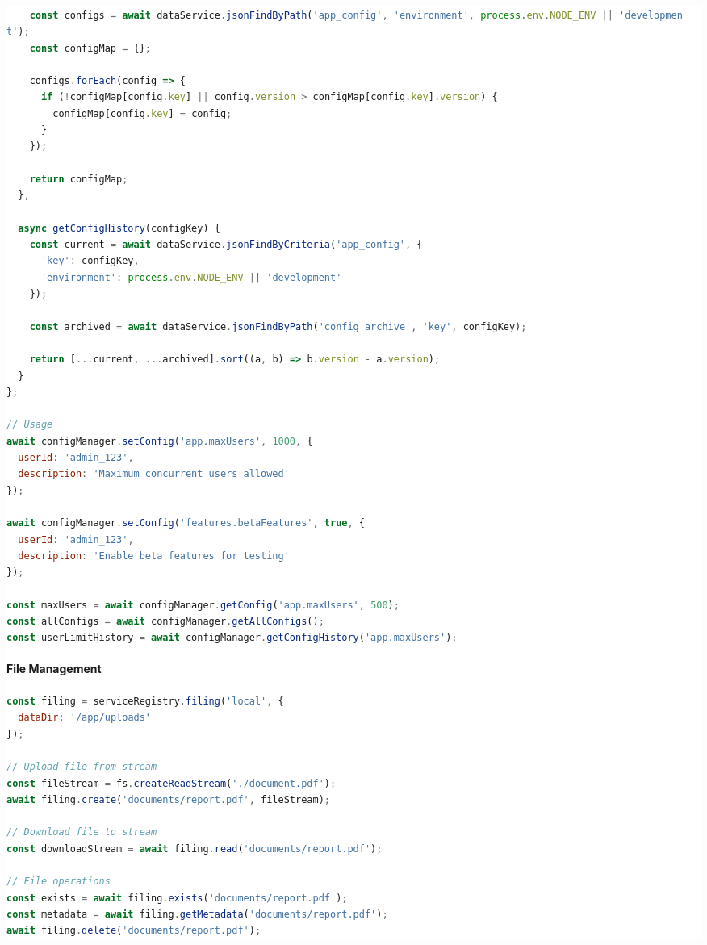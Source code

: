 ```javascript
    const configs = await dataService.jsonFindByPath('app_config', 'environment', process.env.NODE_ENV || 'development');
    const configMap = {};

    configs.forEach(config => {
      if (!configMap[config.key] || config.version > configMap[config.key].version) {
        configMap[config.key] = config;
      }
    });

    return configMap;
  },

  async getConfigHistory(configKey) {
    const current = await dataService.jsonFindByCriteria('app_config', {
      'key': configKey,
      'environment': process.env.NODE_ENV || 'development'
    });

    const archived = await dataService.jsonFindByPath('config_archive', 'key', configKey);

    return [...current, ...archived].sort((a, b) => b.version - a.version);
  }
};

// Usage
await configManager.setConfig('app.maxUsers', 1000, {
  userId: 'admin_123',
  description: 'Maximum concurrent users allowed'
});

await configManager.setConfig('features.betaFeatures', true, {
  userId: 'admin_123',
  description: 'Enable beta features for testing'
});

const maxUsers = await configManager.getConfig('app.maxUsers', 500);
const allConfigs = await configManager.getAllConfigs();
const userLimitHistory = await configManager.getConfigHistory('app.maxUsers');
```

#### File Management

```javascript
const filing = serviceRegistry.filing('local', {
  dataDir: '/app/uploads'
});

// Upload file from stream
const fileStream = fs.createReadStream('./document.pdf');
await filing.create('documents/report.pdf', fileStream);

// Download file to stream
const downloadStream = await filing.read('documents/report.pdf');

// File operations
const exists = await filing.exists('documents/report.pdf');
const metadata = await filing.getMetadata('documents/report.pdf');
await filing.delete('documents/report.pdf');
```
